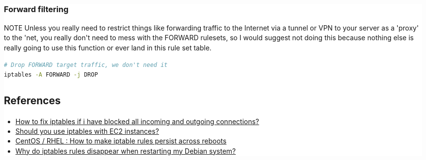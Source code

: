 
### Forward filtering

NOTE Unless you really need to restrict things like forwarding traffic to the Internet via a tunnel or VPN to your server as a 'proxy' to the 'net, you really don't need to mess with the FORWARD rulesets, so I would suggest not doing this because nothing else is really going to use this function or ever land in this rule set table.

```bash
# Drop FORWARD target traffic, we don't need it
iptables -A FORWARD -j DROP
```



## References

- [How to fix iptables if i have blocked all incoming and outgoing connections?](https://askubuntu.com/questions/909984/how-to-fix-iptables-if-i-have-blocked-all-incoming-and-outgoing-connections)
- [Should you use iptables with EC2 instances?](https://serverfault.com/questions/88086/should-you-use-iptables-with-ec2-instances)
- [CentOS / RHEL : How to make iptable rules persist across reboots](https://www.thegeekdiary.com/centos-rhel-how-to-make-iptable-rules-persist-across-reboots/)
- [Why do iptables rules disappear when restarting my Debian system?](https://unix.stackexchange.com/questions/52376/why-do-iptables-rules-disappear-when-restarting-my-debian-system)
